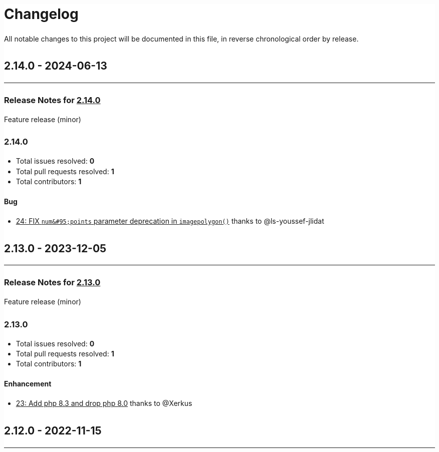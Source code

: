 # Changelog

All notable changes to this project will be documented in this file, in reverse chronological order by release.

## 2.14.0 - 2024-06-13


-----

### Release Notes for [2.14.0](https://github.com/laminas/laminas-barcode/milestone/14)

Feature release (minor)

### 2.14.0

- Total issues resolved: **0**
- Total pull requests resolved: **1**
- Total contributors: **1**

#### Bug

 - [24: FIX `num&#95;points` parameter deprecation in `imagepolygon()`](https://github.com/laminas/laminas-barcode/pull/24) thanks to @ls-youssef-jlidat

## 2.13.0 - 2023-12-05


-----

### Release Notes for [2.13.0](https://github.com/laminas/laminas-barcode/milestone/12)

Feature release (minor)

### 2.13.0

- Total issues resolved: **0**
- Total pull requests resolved: **1**
- Total contributors: **1**

#### Enhancement

 - [23: Add php 8.3 and drop php 8.0](https://github.com/laminas/laminas-barcode/pull/23) thanks to @Xerkus

## 2.12.0 - 2022-11-15


-----

